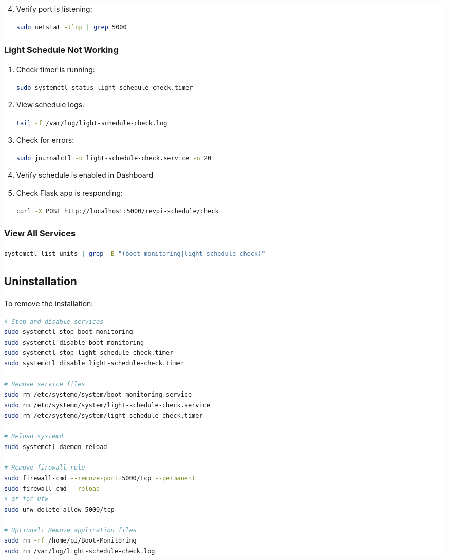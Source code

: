 4. Verify port is listening:
   ```bash
   sudo netstat -tlnp | grep 5000
   ```

### Light Schedule Not Working

1. Check timer is running:
   ```bash
   sudo systemctl status light-schedule-check.timer
   ```

2. View schedule logs:
   ```bash
   tail -f /var/log/light-schedule-check.log
   ```

3. Check for errors:
   ```bash
   sudo journalctl -u light-schedule-check.service -n 20
   ```

4. Verify schedule is enabled in Dashboard

5. Check Flask app is responding:
   ```bash
   curl -X POST http://localhost:5000/revpi-schedule/check
   ```

### View All Services

```bash
systemctl list-units | grep -E "(boot-monitoring|light-schedule-check)"
```

## Uninstallation

To remove the installation:

```bash
# Stop and disable services
sudo systemctl stop boot-monitoring
sudo systemctl disable boot-monitoring
sudo systemctl stop light-schedule-check.timer
sudo systemctl disable light-schedule-check.timer

# Remove service files
sudo rm /etc/systemd/system/boot-monitoring.service
sudo rm /etc/systemd/system/light-schedule-check.service
sudo rm /etc/systemd/system/light-schedule-check.timer

# Reload systemd
sudo systemctl daemon-reload

# Remove firewall rule
sudo firewall-cmd --remove-port=5000/tcp --permanent
sudo firewall-cmd --reload
# or for ufw
sudo ufw delete allow 5000/tcp

# Optional: Remove application files
sudo rm -rf /home/pi/Boot-Monitoring
sudo rm /var/log/light-schedule-check.log
```
